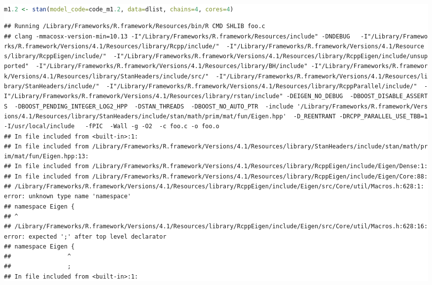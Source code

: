 ``` r
m1.2 <- stan(model_code=code_m1.2, data=dlist, chains=4, cores=4)
```

    ## Running /Library/Frameworks/R.framework/Resources/bin/R CMD SHLIB foo.c
    ## clang -mmacosx-version-min=10.13 -I"/Library/Frameworks/R.framework/Resources/include" -DNDEBUG   -I"/Library/Frameworks/R.framework/Versions/4.1/Resources/library/Rcpp/include/"  -I"/Library/Frameworks/R.framework/Versions/4.1/Resources/library/RcppEigen/include/"  -I"/Library/Frameworks/R.framework/Versions/4.1/Resources/library/RcppEigen/include/unsupported"  -I"/Library/Frameworks/R.framework/Versions/4.1/Resources/library/BH/include" -I"/Library/Frameworks/R.framework/Versions/4.1/Resources/library/StanHeaders/include/src/"  -I"/Library/Frameworks/R.framework/Versions/4.1/Resources/library/StanHeaders/include/"  -I"/Library/Frameworks/R.framework/Versions/4.1/Resources/library/RcppParallel/include/"  -I"/Library/Frameworks/R.framework/Versions/4.1/Resources/library/rstan/include" -DEIGEN_NO_DEBUG  -DBOOST_DISABLE_ASSERTS  -DBOOST_PENDING_INTEGER_LOG2_HPP  -DSTAN_THREADS  -DBOOST_NO_AUTO_PTR  -include '/Library/Frameworks/R.framework/Versions/4.1/Resources/library/StanHeaders/include/stan/math/prim/mat/fun/Eigen.hpp'  -D_REENTRANT -DRCPP_PARALLEL_USE_TBB=1   -I/usr/local/include   -fPIC  -Wall -g -O2  -c foo.c -o foo.o
    ## In file included from <built-in>:1:
    ## In file included from /Library/Frameworks/R.framework/Versions/4.1/Resources/library/StanHeaders/include/stan/math/prim/mat/fun/Eigen.hpp:13:
    ## In file included from /Library/Frameworks/R.framework/Versions/4.1/Resources/library/RcppEigen/include/Eigen/Dense:1:
    ## In file included from /Library/Frameworks/R.framework/Versions/4.1/Resources/library/RcppEigen/include/Eigen/Core:88:
    ## /Library/Frameworks/R.framework/Versions/4.1/Resources/library/RcppEigen/include/Eigen/src/Core/util/Macros.h:628:1: error: unknown type name 'namespace'
    ## namespace Eigen {
    ## ^
    ## /Library/Frameworks/R.framework/Versions/4.1/Resources/library/RcppEigen/include/Eigen/src/Core/util/Macros.h:628:16: error: expected ';' after top level declarator
    ## namespace Eigen {
    ##                ^
    ##                ;
    ## In file included from <built-in>:1: